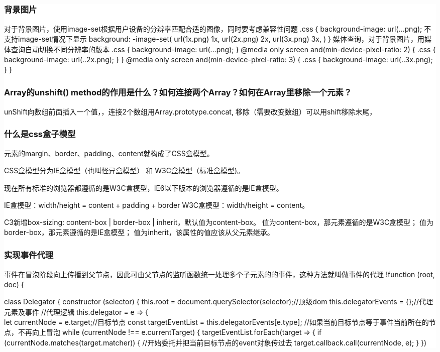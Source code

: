 ### 背景图片
对于背景图片，使用image-set根据用户设备的分辨率匹配合适的图像，同时要考虑兼容性问题
.css {
  background-image: url(...png); 不支持image-set情况下显示
  background: -image-set(
    url(1x.png) 1x,
    url(2x.png) 2x,
    url(3x.png) 3x,
  )
}
媒体查询，对于背景图片，用媒体查询自动切换不同分辨率的版本
.css {
  background-image: url(...png);
}
@media only screen and(min-device-pixel-ratio: 2) {
  .css {
    background-image: url(..2x.png);
  }
}
@media only screen and(min-device-pixel-ratio: 3) {
  .css {
    background-image: url(..3x.png);
  }
}

### Array的unshift() method的作用是什么？如何连接两个Array？如何在Array里移除一个元素？
unShift向数组前面插入一个值，，连接2个数组用Array.prototype.concat, 移除（需要改变数组）可以用shift移除末尾，

### 什么是css盒子模型
元素的margin、border、padding、content就构成了CSS盒模型。

CSS盒模型分为IE盒模型（也叫怪异盒模型） 和 W3C盒模型（标准盒模型)。

现在所有标准的浏览器都遵循的是W3C盒模型，IE6以下版本的浏览器遵循的是IE盒模型。

IE盒模型：width/height = content + padding + border
W3C盒模型：width/height = content。

C3新增box-sizing: content-box | border-box | inherit，默认值为content-box。
值为content-box，那元素遵循的是W3C盒模型；
值为border-box，那元素遵循的是IE盒模型；
值为inherit，该属性的值应该从父元素继承。

### 实现事件代理
事件在冒泡阶段向上传播到父节点，因此可由父节点的监听函数统一处理多个子元素的的事件，这种方法就叫做事件的代理
!function (root, doc) {

  class Delegator {
    constructor (selector) {
      this.root = document.querySelector(selector);//顶级dom
      this.delegatorEvents = {};//代理元素及事件
      //代理逻辑
      this.delegator = e => {        
        let currentNode = e.target;//目标节点
        const targetEventList = this.delegatorEvents[e.type];
        //如果当前目标节点等于事件当前所在的节点，不再向上冒泡
        while (currentNode !== e.currentTarget) {
          targetEventList.forEach(target => {
            if (currentNode.matches(target.matcher)) {
              //开始委托并把当前目标节点的event对象传过去
              target.callback.call(currentNode, e);
            }
          })